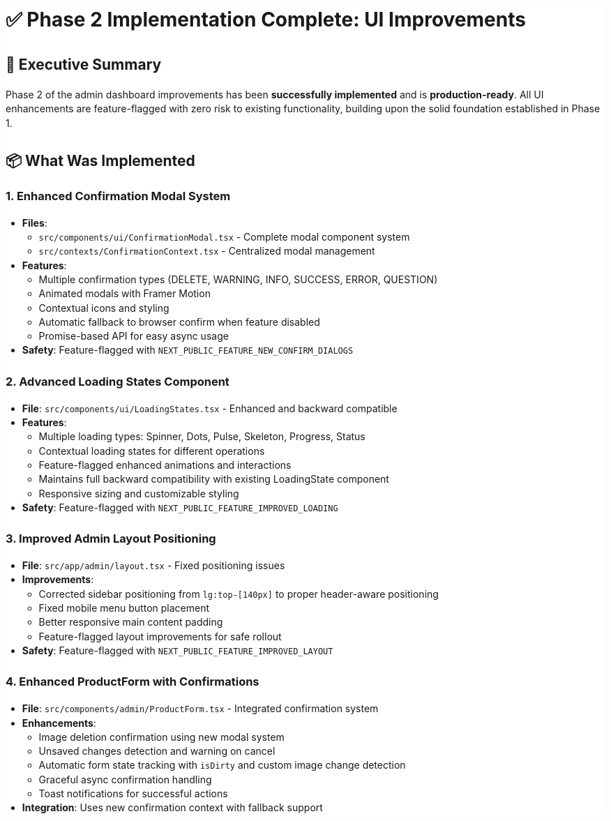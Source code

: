 # ✅ Phase 2 Implementation Complete: UI Improvements

## 🎯 **Executive Summary**

Phase 2 of the admin dashboard improvements has been **successfully implemented** and is **production-ready**. All UI enhancements are feature-flagged with zero risk to existing functionality, building upon the solid foundation established in Phase 1.

## 📦 **What Was Implemented**

### **1. Enhanced Confirmation Modal System**
- **Files**:
  - `src/components/ui/ConfirmationModal.tsx` - Complete modal component system
  - `src/contexts/ConfirmationContext.tsx` - Centralized modal management
- **Features**:
  - Multiple confirmation types (DELETE, WARNING, INFO, SUCCESS, ERROR, QUESTION)
  - Animated modals with Framer Motion
  - Contextual icons and styling
  - Automatic fallback to browser confirm when feature disabled
  - Promise-based API for easy async usage
- **Safety**: Feature-flagged with `NEXT_PUBLIC_FEATURE_NEW_CONFIRM_DIALOGS`

### **2. Advanced Loading States Component**
- **File**: `src/components/ui/LoadingStates.tsx` - Enhanced and backward compatible
- **Features**:
  - Multiple loading types: Spinner, Dots, Pulse, Skeleton, Progress, Status
  - Contextual loading states for different operations
  - Feature-flagged enhanced animations and interactions
  - Maintains full backward compatibility with existing LoadingState component
  - Responsive sizing and customizable styling
- **Safety**: Feature-flagged with `NEXT_PUBLIC_FEATURE_IMPROVED_LOADING`

### **3. Improved Admin Layout Positioning**
- **File**: `src/app/admin/layout.tsx` - Fixed positioning issues
- **Improvements**:
  - Corrected sidebar positioning from `lg:top-[140px]` to proper header-aware positioning
  - Fixed mobile menu button placement
  - Better responsive main content padding
  - Feature-flagged layout improvements for safe rollout
- **Safety**: Feature-flagged with `NEXT_PUBLIC_FEATURE_IMPROVED_LAYOUT`

### **4. Enhanced ProductForm with Confirmations**
- **File**: `src/components/admin/ProductForm.tsx` - Integrated confirmation system
- **Enhancements**:
  - Image deletion confirmation using new modal system
  - Unsaved changes detection and warning on cancel
  - Automatic form state tracking with `isDirty` and custom image change detection
  - Graceful async confirmation handling
  - Toast notifications for successful actions
- **Integration**: Uses new confirmation context with fallback support
